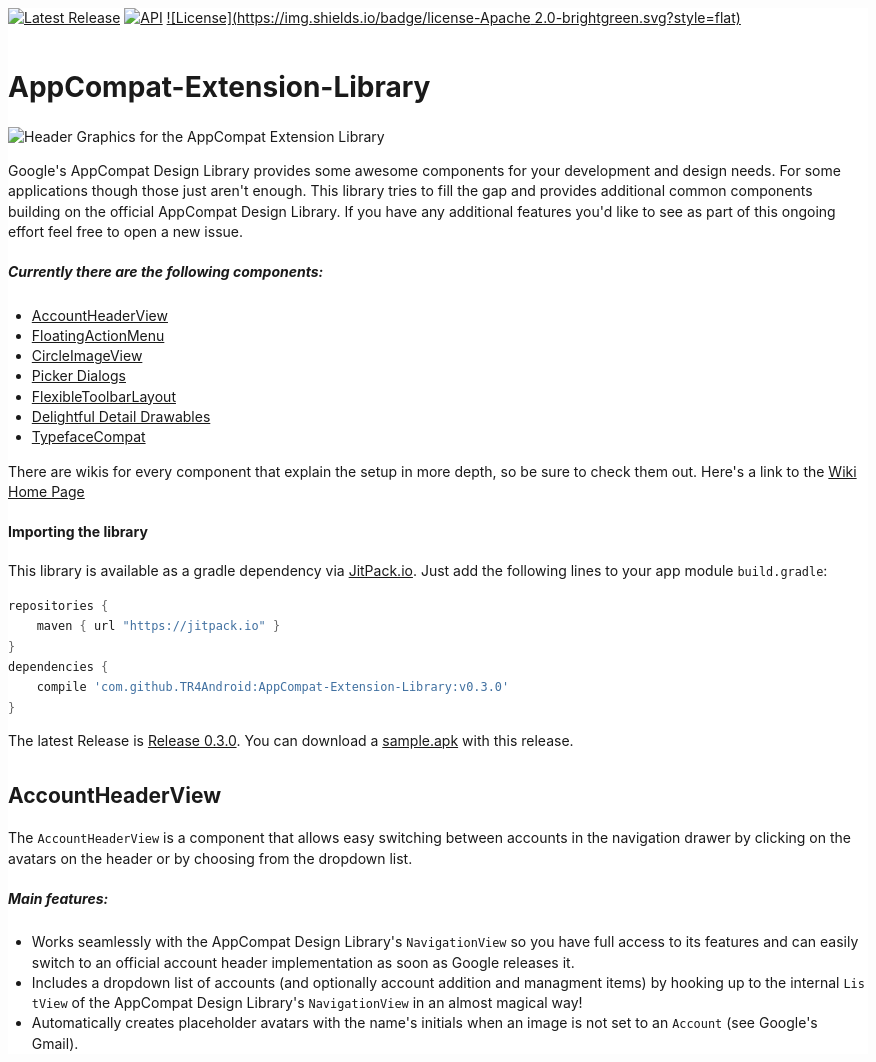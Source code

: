 [![Latest Release](https://img.shields.io/github/release/TR4Android/AppCompat-Extension-Library.svg?label=JitPack)](https://jitpack.io/#TR4Android/AppCompat-Extension-Library) [![API](https://img.shields.io/badge/API-7%2B-brightgreen.svg?style=flat)](https://android-arsenal.com/api?level=7) [![License](https://img.shields.io/badge/license-Apache 2.0-brightgreen.svg?style=flat)](https://github.com/TR4Android/AppCompat-Extension-Library/blob/master/LICENSE)

# AppCompat-Extension-Library
![Header Graphics for the AppCompat Extension Library](https://raw.githubusercontent.com/TR4Android/AppCompat-Extension-Library/master/promo-images/Header.png)

Google's AppCompat Design Library provides some awesome components for your development and design needs. For some applications though those just aren't enough. This library tries to fill the gap and provides additional common components building on the official AppCompat Design Library. If you have any additional features you'd like to see as part of this ongoing effort feel free to open a new issue.
##### Currently there are the following components:
* [AccountHeaderView](https://github.com/TR4Android/AppCompat-Extension-Library#accountheaderview)
* [FloatingActionMenu](https://github.com/TR4Android/AppCompat-Extension-Library#floatingactionmenu)
* [CircleImageView](https://github.com/TR4Android/AppCompat-Extension-Library#circleimageview)
* [Picker Dialogs](https://github.com/TR4Android/AppCompat-Extension-Library#picker-dialogs)
* [FlexibleToolbarLayout](https://github.com/TR4Android/AppCompat-Extension-Library#flexibletoolbarlayout)
* [Delightful Detail Drawables](https://github.com/TR4Android/AppCompat-Extension-Library#delightful-detail-drawables)
* [TypefaceCompat](https://github.com/TR4Android/AppCompat-Extension-Library#typefacecompat)

There are wikis for every component that explain the setup in more depth, so be sure to check them out. Here's a link to the [Wiki Home Page](https://github.com/TR4Android/AppCompat-Extension-Library/wiki)

#### Importing the library
This library is available as a gradle dependency via [JitPack.io](https://github.com/jitpack/jitpack.io). Just add the following lines to your app module `build.gradle`:
``` gradle
repositories { 
    maven { url "https://jitpack.io" }
}
dependencies {
    compile 'com.github.TR4Android:AppCompat-Extension-Library:v0.3.0'
}
```
The latest Release is [Release 0.3.0](https://github.com/TR4Android/AppCompat-Extension-Library/releases/tag/v0.3.0). You can download a [sample.apk](https://github.com/TR4Android/AppCompat-Extension-Library/releases/download/v0.3.0/sample.apk) with this release.

## AccountHeaderView
The `AccountHeaderView` is a component that allows easy switching between accounts in the navigation drawer by clicking on the avatars on the header or by choosing from the dropdown list.

##### Main features:
* Works seamlessly with the AppCompat Design Library's `NavigationView` so you have full access to its features and can easily switch to an official account header implementation as soon as Google releases it.
* Includes a dropdown list of accounts (and optionally account addition and managment items) by hooking up to the internal `ListView` of the AppCompat Design Library's `NavigationView` in an almost magical way!
* Automatically creates placeholder avatars with the name's initials when an image is not set to an `Account` (see Google's Gmail).
